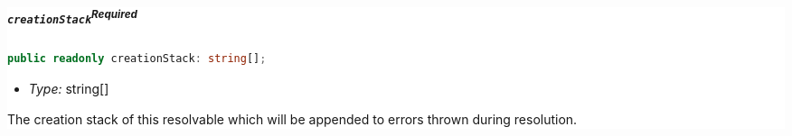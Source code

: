 ##### `creationStack`<sup>Required</sup> <a name="creationStack" id="rhizo-co-terraform-provider-oci.dataOciFleetAppsManagementSchedulerDefinitions.DataOciFleetAppsManagementSchedulerDefinitionsSchedulerDefinitionCollectionItemsActionGroupsList.property.creationStack"></a>

```typescript
public readonly creationStack: string[];
```

- *Type:* string[]

The creation stack of this resolvable which will be appended to errors thrown during resolution.


